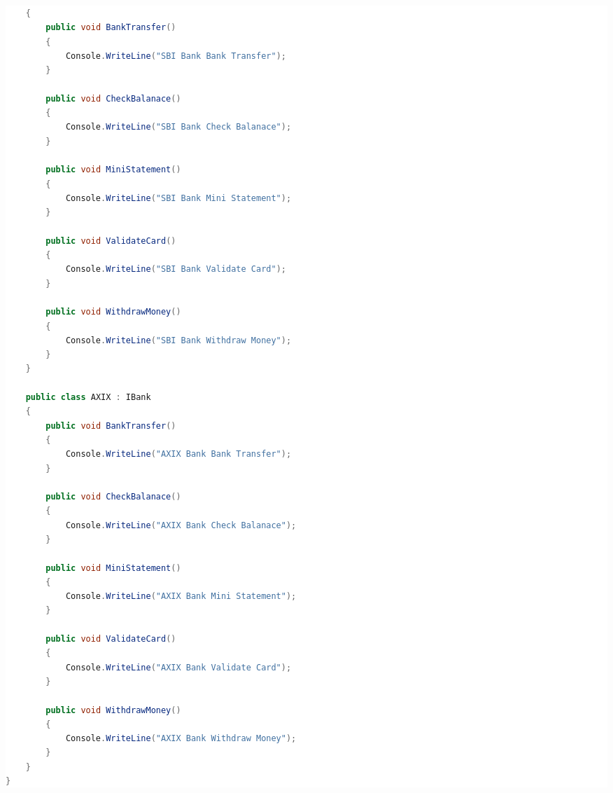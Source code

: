 ```C#
    {
        public void BankTransfer()
        {
            Console.WriteLine("SBI Bank Bank Transfer");
        }

        public void CheckBalanace()
        {
            Console.WriteLine("SBI Bank Check Balanace");
        }

        public void MiniStatement()
        {
            Console.WriteLine("SBI Bank Mini Statement");
        }

        public void ValidateCard()
        {
            Console.WriteLine("SBI Bank Validate Card");
        }

        public void WithdrawMoney()
        {
            Console.WriteLine("SBI Bank Withdraw Money");
        }
    }

    public class AXIX : IBank
    {
        public void BankTransfer()
        {
            Console.WriteLine("AXIX Bank Bank Transfer");
        }

        public void CheckBalanace()
        {
            Console.WriteLine("AXIX Bank Check Balanace");
        }

        public void MiniStatement()
        {
            Console.WriteLine("AXIX Bank Mini Statement");
        }

        public void ValidateCard()
        {
            Console.WriteLine("AXIX Bank Validate Card");
        }

        public void WithdrawMoney()
        {
            Console.WriteLine("AXIX Bank Withdraw Money");
        }
    }
}
```
